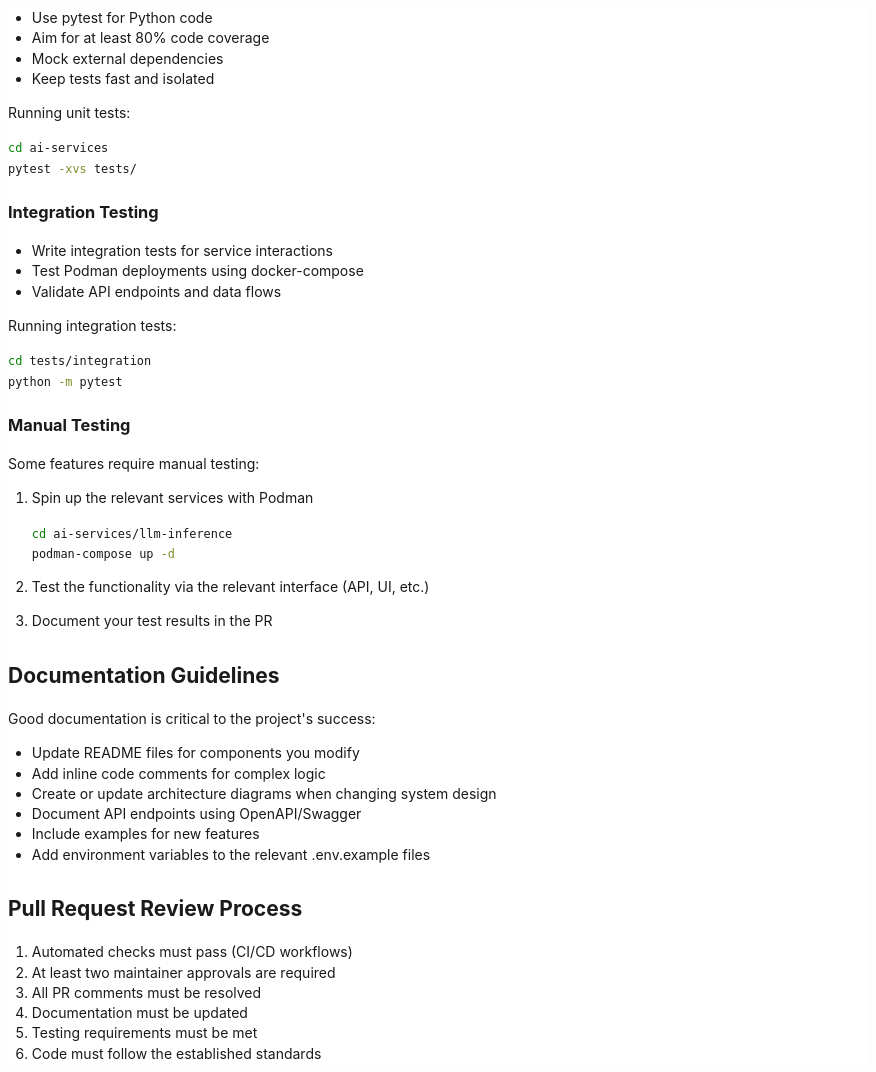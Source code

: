 - Use pytest for Python code
- Aim for at least 80% code coverage
- Mock external dependencies
- Keep tests fast and isolated

Running unit tests:
```bash
cd ai-services
pytest -xvs tests/
```

### Integration Testing

- Write integration tests for service interactions
- Test Podman deployments using docker-compose
- Validate API endpoints and data flows

Running integration tests:
```bash
cd tests/integration
python -m pytest
```

### Manual Testing

Some features require manual testing:

1. Spin up the relevant services with Podman
   ```bash
   cd ai-services/llm-inference
   podman-compose up -d
   ```

2. Test the functionality via the relevant interface (API, UI, etc.)
3. Document your test results in the PR

## Documentation Guidelines

Good documentation is critical to the project's success:

- Update README files for components you modify
- Add inline code comments for complex logic
- Create or update architecture diagrams when changing system design
- Document API endpoints using OpenAPI/Swagger
- Include examples for new features
- Add environment variables to the relevant .env.example files

## Pull Request Review Process

1. Automated checks must pass (CI/CD workflows)
2. At least two maintainer approvals are required
3. All PR comments must be resolved
4. Documentation must be updated
5. Testing requirements must be met
6. Code must follow the established standards
